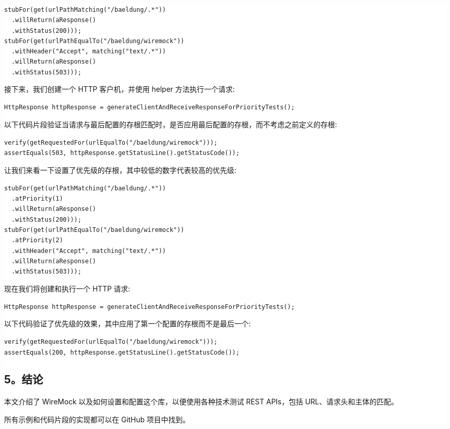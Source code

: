 ```
stubFor(get(urlPathMatching("/baeldung/.*"))
  .willReturn(aResponse()
  .withStatus(200)));
stubFor(get(urlPathEqualTo("/baeldung/wiremock"))
  .withHeader("Accept", matching("text/.*"))
  .willReturn(aResponse()
  .withStatus(503)));
```

接下来，我们创建一个 HTTP 客户机，并使用 helper 方法执行一个请求:

```
HttpResponse httpResponse = generateClientAndReceiveResponseForPriorityTests();
```

以下代码片段验证当请求与最后配置的存根匹配时，是否应用最后配置的存根，而不考虑之前定义的存根:

```
verify(getRequestedFor(urlEqualTo("/baeldung/wiremock")));
assertEquals(503, httpResponse.getStatusLine().getStatusCode());
```

让我们来看一下设置了优先级的存根，其中较低的数字代表较高的优先级:

```
stubFor(get(urlPathMatching("/baeldung/.*"))
  .atPriority(1)
  .willReturn(aResponse()
  .withStatus(200)));
stubFor(get(urlPathEqualTo("/baeldung/wiremock"))
  .atPriority(2)
  .withHeader("Accept", matching("text/.*"))
  .willReturn(aResponse()
  .withStatus(503)));
```

现在我们将创建和执行一个 HTTP 请求:

```
HttpResponse httpResponse = generateClientAndReceiveResponseForPriorityTests();
```

以下代码验证了优先级的效果，其中应用了第一个配置的存根而不是最后一个:

```
verify(getRequestedFor(urlEqualTo("/baeldung/wiremock")));
assertEquals(200, httpResponse.getStatusLine().getStatusCode());
```

## 5。结论

本文介绍了 WireMock 以及如何设置和配置这个库，以便使用各种技术测试 REST APIs，包括 URL、请求头和主体的匹配。

所有示例和代码片段的实现都可以在 GitHub 项目中找到。